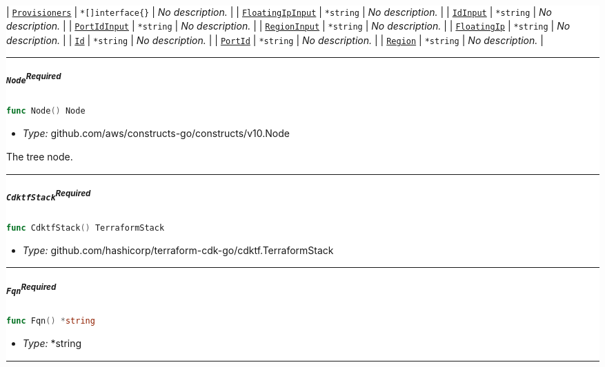 | <code><a href="#@cdktf/provider-opentelekomcloud.networkingFloatingipAssociateV2.NetworkingFloatingipAssociateV2.property.provisioners">Provisioners</a></code> | <code>*[]interface{}</code> | *No description.* |
| <code><a href="#@cdktf/provider-opentelekomcloud.networkingFloatingipAssociateV2.NetworkingFloatingipAssociateV2.property.floatingIpInput">FloatingIpInput</a></code> | <code>*string</code> | *No description.* |
| <code><a href="#@cdktf/provider-opentelekomcloud.networkingFloatingipAssociateV2.NetworkingFloatingipAssociateV2.property.idInput">IdInput</a></code> | <code>*string</code> | *No description.* |
| <code><a href="#@cdktf/provider-opentelekomcloud.networkingFloatingipAssociateV2.NetworkingFloatingipAssociateV2.property.portIdInput">PortIdInput</a></code> | <code>*string</code> | *No description.* |
| <code><a href="#@cdktf/provider-opentelekomcloud.networkingFloatingipAssociateV2.NetworkingFloatingipAssociateV2.property.regionInput">RegionInput</a></code> | <code>*string</code> | *No description.* |
| <code><a href="#@cdktf/provider-opentelekomcloud.networkingFloatingipAssociateV2.NetworkingFloatingipAssociateV2.property.floatingIp">FloatingIp</a></code> | <code>*string</code> | *No description.* |
| <code><a href="#@cdktf/provider-opentelekomcloud.networkingFloatingipAssociateV2.NetworkingFloatingipAssociateV2.property.id">Id</a></code> | <code>*string</code> | *No description.* |
| <code><a href="#@cdktf/provider-opentelekomcloud.networkingFloatingipAssociateV2.NetworkingFloatingipAssociateV2.property.portId">PortId</a></code> | <code>*string</code> | *No description.* |
| <code><a href="#@cdktf/provider-opentelekomcloud.networkingFloatingipAssociateV2.NetworkingFloatingipAssociateV2.property.region">Region</a></code> | <code>*string</code> | *No description.* |

---

##### `Node`<sup>Required</sup> <a name="Node" id="@cdktf/provider-opentelekomcloud.networkingFloatingipAssociateV2.NetworkingFloatingipAssociateV2.property.node"></a>

```go
func Node() Node
```

- *Type:* github.com/aws/constructs-go/constructs/v10.Node

The tree node.

---

##### `CdktfStack`<sup>Required</sup> <a name="CdktfStack" id="@cdktf/provider-opentelekomcloud.networkingFloatingipAssociateV2.NetworkingFloatingipAssociateV2.property.cdktfStack"></a>

```go
func CdktfStack() TerraformStack
```

- *Type:* github.com/hashicorp/terraform-cdk-go/cdktf.TerraformStack

---

##### `Fqn`<sup>Required</sup> <a name="Fqn" id="@cdktf/provider-opentelekomcloud.networkingFloatingipAssociateV2.NetworkingFloatingipAssociateV2.property.fqn"></a>

```go
func Fqn() *string
```

- *Type:* *string

---
